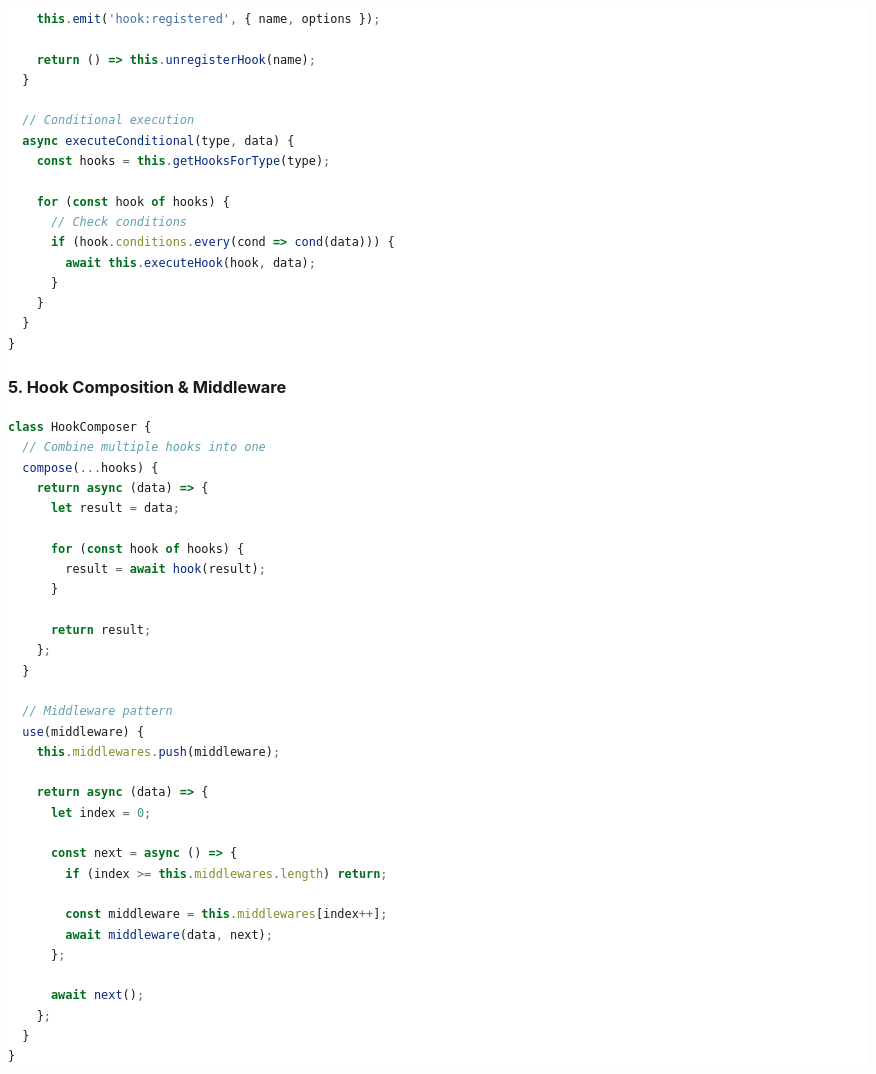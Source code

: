 ```javascript
    this.emit('hook:registered', { name, options });
    
    return () => this.unregisterHook(name);
  }
  
  // Conditional execution
  async executeConditional(type, data) {
    const hooks = this.getHooksForType(type);
    
    for (const hook of hooks) {
      // Check conditions
      if (hook.conditions.every(cond => cond(data))) {
        await this.executeHook(hook, data);
      }
    }
  }
}
```

### 5. Hook Composition & Middleware

```javascript
class HookComposer {
  // Combine multiple hooks into one
  compose(...hooks) {
    return async (data) => {
      let result = data;
      
      for (const hook of hooks) {
        result = await hook(result);
      }
      
      return result;
    };
  }
  
  // Middleware pattern
  use(middleware) {
    this.middlewares.push(middleware);
    
    return async (data) => {
      let index = 0;
      
      const next = async () => {
        if (index >= this.middlewares.length) return;
        
        const middleware = this.middlewares[index++];
        await middleware(data, next);
      };
      
      await next();
    };
  }
}
```
